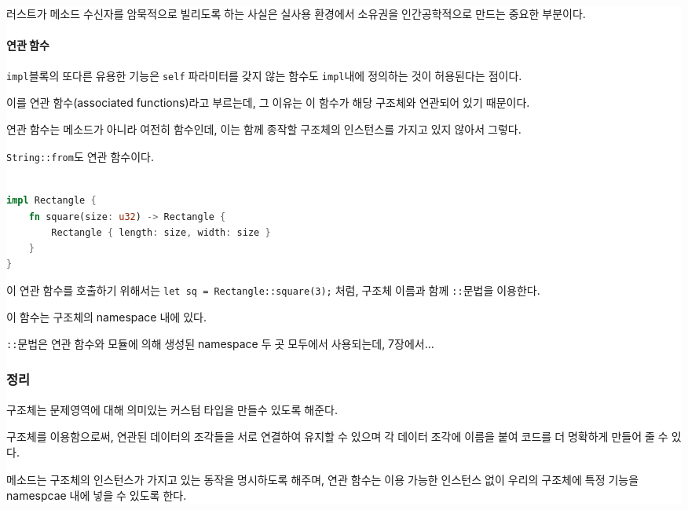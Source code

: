 러스트가 메소드 수신자를 암묵적으로 빌리도록 하는 사실은 실사용 환경에서 소유권을 인간공학적으로 만드는 중요한 부분이다.

#### 연관 함수
```impl```블록의 또다른 유용한 기능은 ```self``` 파라미터를 갖지 않는 함수도 ```impl```내에 정의하는 것이 허용된다는 점이다.

이를 연관 함수(associated functions)라고 부르는데, 그 이유는 이 함수가 해당 구조체와 연관되어 있기 때문이다.

연관 함수는 메소드가 아니라 여전히 함수인데, 이는 함께 종작할 구조체의 인스턴스를 가지고 있지 않아서 그렇다.

```String::from```도 연관 함수이다.

```rust

impl Rectangle {
    fn square(size: u32) -> Rectangle {
        Rectangle { length: size, width: size }
    }
}
```
이 연관 함수를 호출하기 위해서는 ```let sq = Rectangle::square(3);``` 처럼, 구조체 이름과 함께 ```::```문법을 이용한다.

이 함수는 구조체의 namespace 내에 있다. 

```::```문법은 연관 함수와 모듈에 의해 생성된 namespace 두 곳 모두에서 사용되는데, 7장에서...

### 정리
구조체는 문제영역에 대해 의미있는 커스텀 타입을 만들수 있도록 해준다.

구조체를 이용함으로써, 연관된 데이터의 조각들을 서로 연결하여 유지할 수 있으며 각 데이터 조각에 이름을 붙여 코드를 더 명확하게 만들어 줄 수 있다.

메소드는 구조체의 인스턴스가 가지고 있는 동작을 명시하도록 해주며, 연관 함수는 이용 가능한 인스턴스 없이 우리의 구조체에 특정 기능을 namespcae 내에 넣을 수 있도록 한다.


